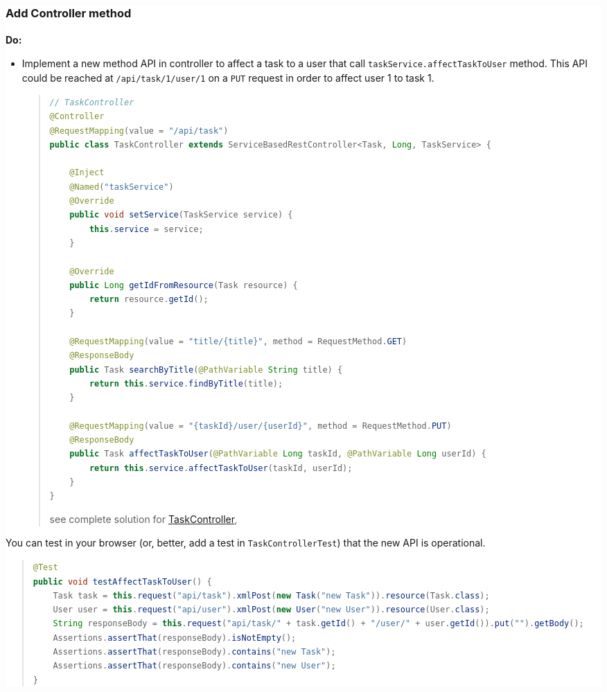 ### Add Controller method

**Do:**

* Implement a new method API in controller to affect a task to a user that call `taskService.affectTaskToUser` method. This API could be reached at `/api/task/1/user/1` on a
  `PUT` request in order to affect user 1 to task 1.

    > ```java
    > // TaskController
    > @Controller
    > @RequestMapping(value = "/api/task")
    > public class TaskController extends ServiceBasedRestController<Task, Long, TaskService> {
    >
    >     @Inject
    >     @Named("taskService")
    >     @Override
    >     public void setService(TaskService service) {
    >         this.service = service;
    >     }
    >
    >     @Override
    >     public Long getIdFromResource(Task resource) {
    >         return resource.getId();
    >     }
    >
    >     @RequestMapping(value = "title/{title}", method = RequestMethod.GET)
    >     @ResponseBody
    >     public Task searchByTitle(@PathVariable String title) {
    >         return this.service.findByTitle(title);
    >     }
    >
    >     @RequestMapping(value = "{taskId}/user/{userId}", method = RequestMethod.PUT)
    >     @ResponseBody
    >     public Task affectTaskToUser(@PathVariable Long taskId, @PathVariable Long userId) {
    >         return this.service.affectTaskToUser(taskId, userId);
    >     }
    > }
    > ```
    >
    > see complete solution for [TaskController](https://github.com/resthub/resthub-spring-training/blob/step4-solution/jpa-webservice/src/main/java/org/resthub/training/controller/TaskController.java),


You can test in your browser (or, better, add a test in `TaskControllerTest`) that the new API is operational.


> ```java
> @Test
> public void testAffectTaskToUser() {
>     Task task = this.request("api/task").xmlPost(new Task("new Task")).resource(Task.class);
>     User user = this.request("api/user").xmlPost(new User("new User")).resource(User.class);
>     String responseBody = this.request("api/task/" + task.getId() + "/user/" + user.getId()).put("").getBody();
>     Assertions.assertThat(responseBody).isNotEmpty();
>     Assertions.assertThat(responseBody).contains("new Task");
>     Assertions.assertThat(responseBody).contains("new User");
> }
> ```
